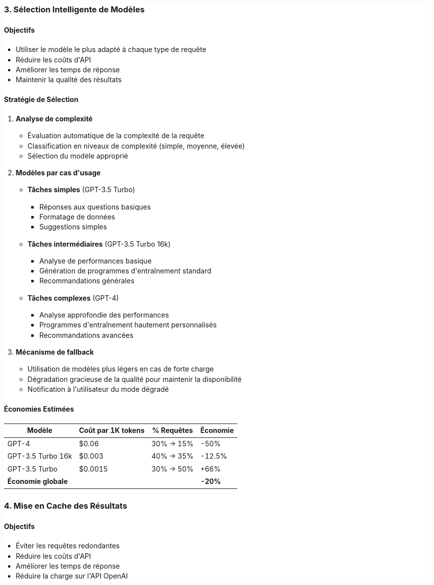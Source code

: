 ### 3. Sélection Intelligente de Modèles

#### Objectifs
- Utiliser le modèle le plus adapté à chaque type de requête
- Réduire les coûts d'API
- Améliorer les temps de réponse
- Maintenir la qualité des résultats

#### Stratégie de Sélection
1. **Analyse de complexité**
   - Évaluation automatique de la complexité de la requête
   - Classification en niveaux de complexité (simple, moyenne, élevée)
   - Sélection du modèle approprié

2. **Modèles par cas d'usage**
   - **Tâches simples** (GPT-3.5 Turbo)
     - Réponses aux questions basiques
     - Formatage de données
     - Suggestions simples
   
   - **Tâches intermédiaires** (GPT-3.5 Turbo 16k)
     - Analyse de performances basique
     - Génération de programmes d'entraînement standard
     - Recommandations générales
   
   - **Tâches complexes** (GPT-4)
     - Analyse approfondie des performances
     - Programmes d'entraînement hautement personnalisés
     - Recommandations avancées

3. **Mécanisme de fallback**
   - Utilisation de modèles plus légers en cas de forte charge
   - Dégradation gracieuse de la qualité pour maintenir la disponibilité
   - Notification à l'utilisateur du mode dégradé

#### Économies Estimées

| Modèle | Coût par 1K tokens | % Requêtes | Économie |
|--------|-------------------|------------|----------|
| GPT-4 | $0.06 | 30% → 15% | -50% |
| GPT-3.5 Turbo 16k | $0.003 | 40% → 35% | -12.5% |
| GPT-3.5 Turbo | $0.0015 | 30% → 50% | +66% |
| **Économie globale** | | | **-20%** |

### 4. Mise en Cache des Résultats

#### Objectifs
- Éviter les requêtes redondantes
- Réduire les coûts d'API
- Améliorer les temps de réponse
- Réduire la charge sur l'API OpenAI
